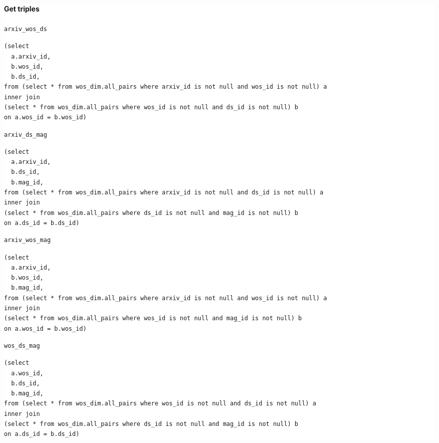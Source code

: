 ```
```

#### Get triples

`arxiv_wos_ds`

```
(select
  a.arxiv_id,
  b.wos_id,
  b.ds_id,
from (select * from wos_dim.all_pairs where arxiv_id is not null and wos_id is not null) a
inner join
(select * from wos_dim.all_pairs where wos_id is not null and ds_id is not null) b
on a.wos_id = b.wos_id)
```

`arxiv_ds_mag`

```
(select
  a.arxiv_id,
  b.ds_id,
  b.mag_id,
from (select * from wos_dim.all_pairs where arxiv_id is not null and ds_id is not null) a
inner join
(select * from wos_dim.all_pairs where ds_id is not null and mag_id is not null) b
on a.ds_id = b.ds_id)
```

`arxiv_wos_mag`

```
(select
  a.arxiv_id,
  b.wos_id,
  b.mag_id,
from (select * from wos_dim.all_pairs where arxiv_id is not null and wos_id is not null) a
inner join
(select * from wos_dim.all_pairs where wos_id is not null and mag_id is not null) b
on a.wos_id = b.wos_id)
```

`wos_ds_mag`

```
(select
  a.wos_id,
  b.ds_id,
  b.mag_id,
from (select * from wos_dim.all_pairs where wos_id is not null and ds_id is not null) a
inner join
(select * from wos_dim.all_pairs where ds_id is not null and mag_id is not null) b
on a.ds_id = b.ds_id)
```
